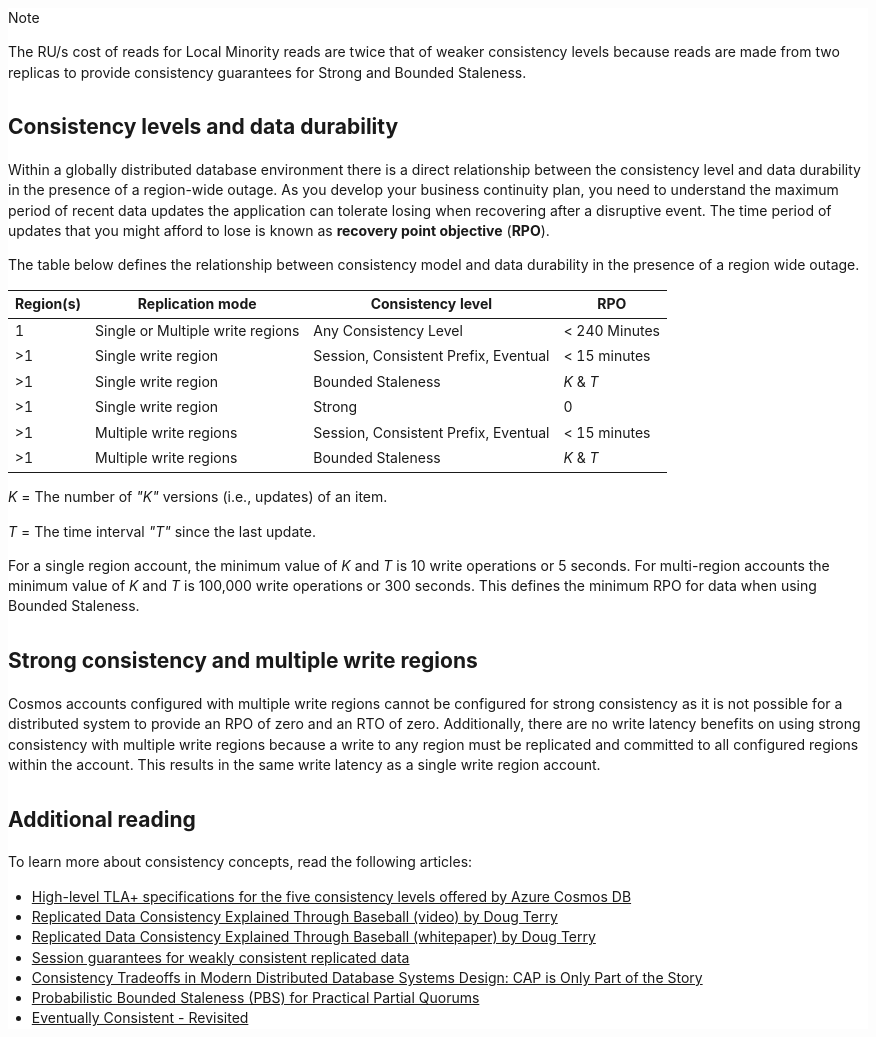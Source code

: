 > [!NOTE]
> The RU/s cost of reads for Local Minority reads are twice that of weaker consistency levels because reads are made from two replicas to provide consistency guarantees for Strong and Bounded Staleness.

## <a id="rto"></a>Consistency levels and data durability

Within a globally distributed database environment there is a direct relationship between the consistency level and data durability in the presence of a region-wide outage. As you develop your business continuity plan, you need to understand the maximum period of recent data updates the application can tolerate losing when recovering after a disruptive event. The time period of updates that you might afford to lose is known as **recovery point objective** (**RPO**).

The table below defines the relationship between consistency model and data durability in the presence of a region wide outage.

|**Region(s)**|**Replication mode**|**Consistency level**|**RPO**|
|---------|---------|---------|---------|
|1|Single or Multiple write regions|Any Consistency Level|< 240 Minutes|
|>1|Single write region|Session, Consistent Prefix, Eventual|< 15 minutes|
|>1|Single write region|Bounded Staleness|*K* & *T*|
|>1|Single write region|Strong|0|
|>1|Multiple write regions|Session, Consistent Prefix, Eventual|< 15 minutes|
|>1|Multiple write regions|Bounded Staleness|*K* & *T*|

*K* = The number of *"K"* versions (i.e., updates) of an item.

*T* = The time interval *"T"* since the last update.

For a single region account, the minimum value of *K* and *T* is 10 write operations or 5 seconds. For multi-region accounts the minimum value of *K* and *T* is 100,000 write operations or 300 seconds. This defines the minimum RPO for data when using Bounded Staleness.

## Strong consistency and multiple write regions

Cosmos accounts configured with multiple write regions cannot be configured for strong consistency as it is not possible for a distributed system to provide an RPO of zero and an RTO of zero. Additionally, there are no write latency benefits on using strong consistency with multiple write regions because a write to any region must be replicated and committed to all configured regions within the account. This results in the same write latency as a single write region account.

## Additional reading

To learn more about consistency concepts, read the following articles:

- [High-level TLA+ specifications for the five consistency levels offered by Azure Cosmos DB](https://github.com/Azure/azure-cosmos-tla)
- [Replicated Data Consistency Explained Through Baseball (video) by Doug Terry](https://www.youtube.com/watch?v=gluIh8zd26I)
- [Replicated Data Consistency Explained Through Baseball (whitepaper) by Doug Terry](https://www.microsoft.com/research/publication/replicated-data-consistency-explained-through-baseball/)
- [Session guarantees for weakly consistent replicated data](https://dl.acm.org/citation.cfm?id=383631)
- [Consistency Tradeoffs in Modern Distributed Database Systems Design: CAP is Only Part of the Story](https://www.computer.org/csdl/magazine/co/2012/02/mco2012020037/13rRUxjyX7k)
- [Probabilistic Bounded Staleness (PBS) for Practical Partial Quorums](https://vldb.org/pvldb/vol5/p776_peterbailis_vldb2012.pdf)
- [Eventually Consistent - Revisited](https://www.allthingsdistributed.com/2008/12/eventually_consistent.html)
